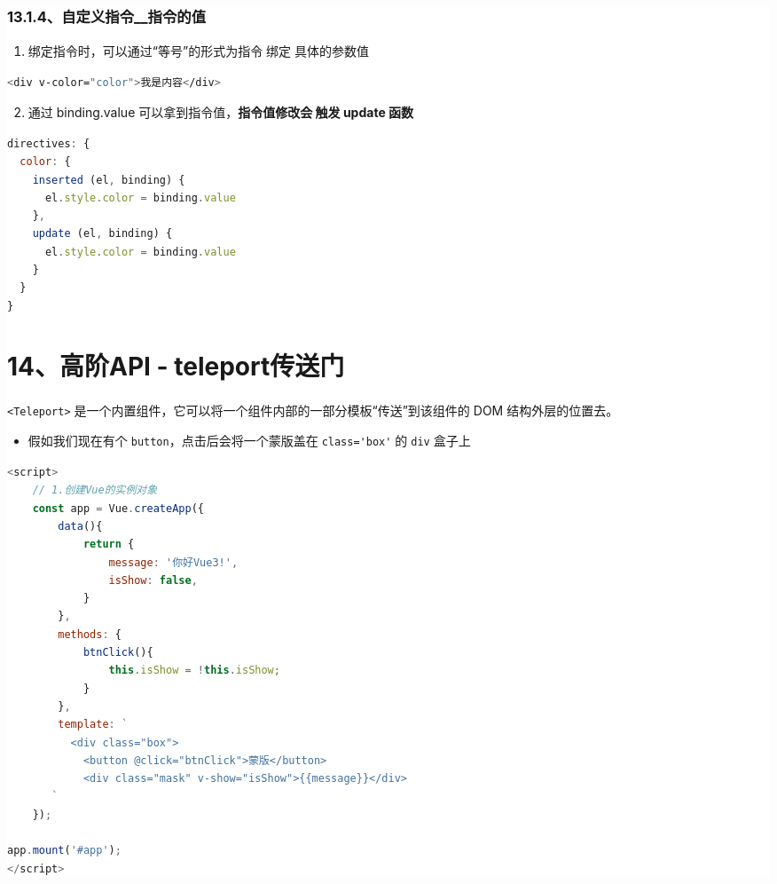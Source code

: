 

### 13.1.4、自定义指令__指令的值

1. 绑定指令时，可以通过“等号”的形式为指令 绑定 具体的参数值

```bash
<div v-color="color">我是内容</div>
```

2. 通过 binding.value 可以拿到指令值，**指令值修改会 触发 update 函数**

```javascript
directives: {
  color: {
    inserted (el, binding) {
      el.style.color = binding.value
    },
    update (el, binding) {
      el.style.color = binding.value
    }
  }
}
```





# 14、高阶API - teleport传送门

`<Teleport>` 是一个内置组件，它可以将一个组件内部的一部分模板“传送”到该组件的 DOM 结构外层的位置去。

- 假如我们现在有个 `button`，点击后会将一个蒙版盖在 `class='box'` 的 `div` 盒子上

```javascript
<script>
    // 1.创建Vue的实例对象
    const app = Vue.createApp({
        data(){
            return {
                message: '你好Vue3!',
                isShow: false,
            }
        },
        methods: {
            btnClick(){
                this.isShow = !this.isShow;
            }
        },
        template: `
          <div class="box">
            <button @click="btnClick">蒙版</button>
            <div class="mask" v-show="isShow">{{message}}</div>
       `
    });

app.mount('#app');
</script>
```
